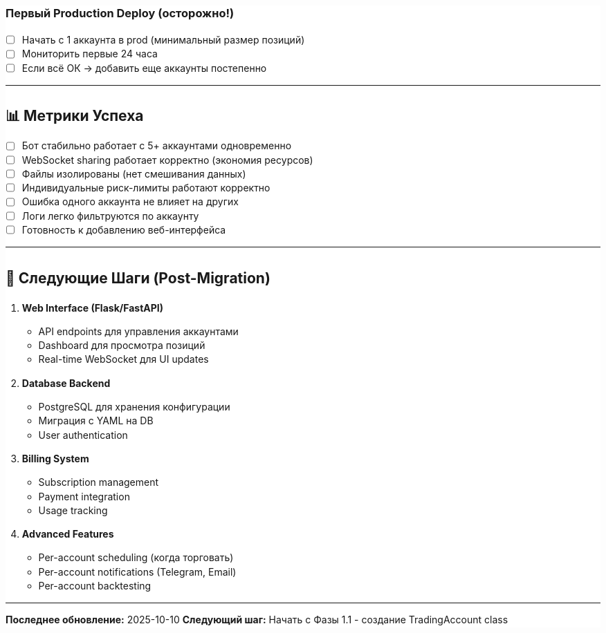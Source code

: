 ### Первый Production Deploy (осторожно!)
- [ ] Начать с 1 аккаунта в prod (минимальный размер позиций)
- [ ] Мониторить первые 24 часа
- [ ] Если всё ОК → добавить еще аккаунты постепенно

---

## 📊 Метрики Успеха

- [ ] Бот стабильно работает с 5+ аккаунтами одновременно
- [ ] WebSocket sharing работает корректно (экономия ресурсов)
- [ ] Файлы изолированы (нет смешивания данных)
- [ ] Индивидуальные риск-лимиты работают корректно
- [ ] Ошибка одного аккаунта не влияет на других
- [ ] Логи легко фильтруются по аккаунту
- [ ] Готовность к добавлению веб-интерфейса

---

## 🔮 Следующие Шаги (Post-Migration)

1. **Web Interface (Flask/FastAPI)**
   - API endpoints для управления аккаунтами
   - Dashboard для просмотра позиций
   - Real-time WebSocket для UI updates

2. **Database Backend**
   - PostgreSQL для хранения конфигурации
   - Миграция с YAML на DB
   - User authentication

3. **Billing System**
   - Subscription management
   - Payment integration
   - Usage tracking

4. **Advanced Features**
   - Per-account scheduling (когда торговать)
   - Per-account notifications (Telegram, Email)
   - Per-account backtesting

---

**Последнее обновление:** 2025-10-10
**Следующий шаг:** Начать с Фазы 1.1 - создание TradingAccount class
